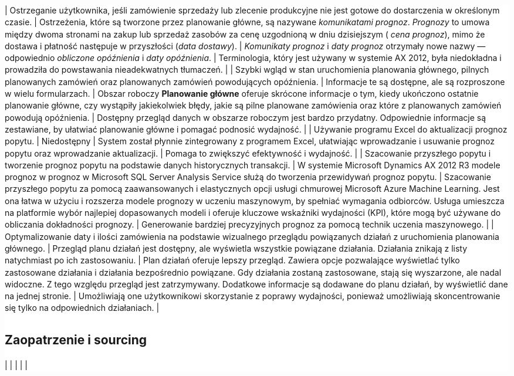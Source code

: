 | Ostrzeganie użytkownika, jeśli zamówienie sprzedaży lub zlecenie produkcyjne nie jest gotowe do dostarczenia w określonym czasie.                         | Ostrzeżenia, które są tworzone przez planowanie główne, są nazywane *komunikatami prognoz*. *Prognozy* to umowa między dwoma stronami na zakup lub sprzedaż zasobów za cenę uzgodnioną w dniu dzisiejszym ( *cena prognoz*), mimo że dostawa i płatność następuje w przyszłości (*data dostawy*). | *Komunikaty prognoz* i *daty prognoz* otrzymały nowe nazwy — odpowiednio *obliczone opóźnienia* i *daty opóźnienia*.                                                                                                                                                                                                                                                   | Terminologia, który jest używany w systemie AX 2012, była niedokładna i prowadziła do powstawania nieadekwatnych tłumaczeń.                                                               |
| Szybki wgląd w stan uruchomienia planowania głównego, pilnych planowanych zamówień oraz planowanych zamówień powodujących opóźnienia. | Informacje te są dostępne, ale są rozproszone w wielu formularzach.                                                                                                                                                                                                                       | Obszar roboczy **Planowanie główne** oferuje skrócone informacje o tym, kiedy ukończono ostatnie planowanie główne, czy wystąpiły jakiekolwiek błędy, jakie są pilne planowane zamówienia oraz które z planowanych zamówień powodują opóźnienia.                                                                                                                                   | Dostępny przegląd danych w obszarze roboczym jest bardzo przydatny. Odpowiednie informacje są zestawiane, by ułatwiać planowanie główne i pomagać podnosić wydajność. |
| Używanie programu Excel do aktualizacji prognoz popytu.                                                                                      | Niedostępny                                                                                                                                                                                                                                                                                 | System został płynnie zintegrowany z programem Excel, ułatwiając wprowadzanie i usuwanie prognoz popytu oraz wprowadzanie aktualizacji.                                                                                                                                                                                                                             | Pomaga to zwiększyć efektywność i wydajność.                                                                                                          |
| Szacowanie przyszłego popytu i tworzenie prognoz popytu na podstawie danych historycznych transakcji.                                  | W systemie Microsoft Dynamics AX 2012 R3 modele prognoz w prognoz w Microsoft SQL Server Analysis Service służą do tworzenia przewidywań prognoz popytu.                                                                                                                                                | Szacowanie przyszłego popytu za pomocą zaawansowanych i elastycznych opcji usługi chmurowej Microsoft Azure Machine Learning. Jest ona łatwa w użyciu i rozszerza modele prognozy w uczeniu maszynowym, by spełniać wymagania odbiorców. Usługa umieszcza na platformie wybór najlepiej dopasowanych modeli i oferuje kluczowe wskaźniki wydajności (KPI), które mogą być używane do obliczania dokładności prognozy. | Generowanie bardziej precyzyjnych prognoz za pomocą technik uczenia maszynowego.                                                                              |
| Optymalizowanie daty i ilości zamówienia na podstawie wizualnego przeglądu powiązanych działań z uruchomienia planowania głównego.          | Przegląd planu działań jest dostępny, ale wyświetla wszystkie powiązane działania. Działania znikają z listy natychmiast po ich zastosowaniu.                                                                                                                                             | Plan działań oferuje lepszy przegląd. Zawiera opcje pozwalające wyświetlać tylko zastosowane działania i działania bezpośrednio powiązane. Gdy działania zostaną zastosowane, stają się wyszarzone, ale nadal widoczne. Z tego względu przegląd jest zatrzymywany. Dodatkowe informacje są dodawane do planu działań, by wyświetlić dane na jednej stronie.                               | Umożliwiają one użytkownikowi skorzystanie z poprawy wydajności, ponieważ umożliwiają skoncentrowanie się tylko na odpowiednich działaniach.                                                              |

## <a name="procurement-and-sourcing"></a>Zaopatrzenie i sourcing
|                                                                                                                                                         |                      |                                                                                                                                                                                                                                                                                                                                                                                                                                                                                                                               |                                                                                                                                                                                                                                          |